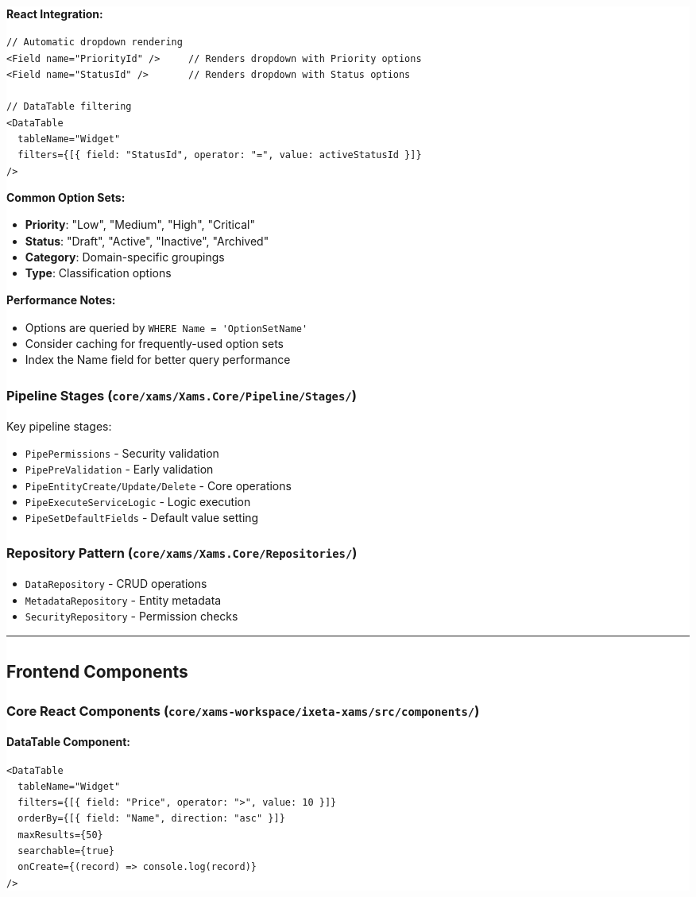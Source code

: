 **React Integration:**

```tsx
// Automatic dropdown rendering
<Field name="PriorityId" />     // Renders dropdown with Priority options
<Field name="StatusId" />       // Renders dropdown with Status options

// DataTable filtering
<DataTable 
  tableName="Widget"
  filters={[{ field: "StatusId", operator: "=", value: activeStatusId }]}
/>
```

**Common Option Sets:**

- **Priority**: "Low", "Medium", "High", "Critical"
- **Status**: "Draft", "Active", "Inactive", "Archived"
- **Category**: Domain-specific groupings
- **Type**: Classification options

**Performance Notes:**

- Options are queried by `WHERE Name = 'OptionSetName'`
- Consider caching for frequently-used option sets
- Index the Name field for better query performance

### Pipeline Stages (`core/xams/Xams.Core/Pipeline/Stages/`)

Key pipeline stages:

- `PipePermissions` - Security validation
- `PipePreValidation` - Early validation
- `PipeEntityCreate/Update/Delete` - Core operations
- `PipeExecuteServiceLogic` - Logic execution
- `PipeSetDefaultFields` - Default value setting

### Repository Pattern (`core/xams/Xams.Core/Repositories/`)

- `DataRepository` - CRUD operations
- `MetadataRepository` - Entity metadata
- `SecurityRepository` - Permission checks

---

## Frontend Components

### Core React Components (`core/xams-workspace/ixeta-xams/src/components/`)

**DataTable Component:**

```tsx
<DataTable
  tableName="Widget"
  filters={[{ field: "Price", operator: ">", value: 10 }]}
  orderBy={[{ field: "Name", direction: "asc" }]}
  maxResults={50}
  searchable={true}
  onCreate={(record) => console.log(record)}
/>
```
